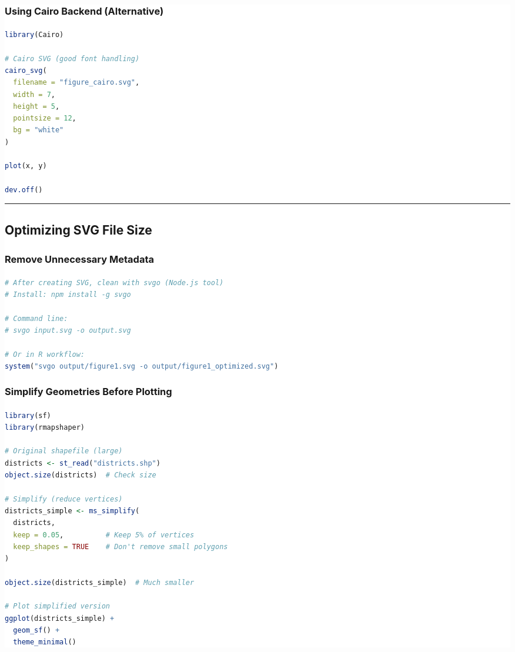 ### Using Cairo Backend (Alternative)

```r
library(Cairo)

# Cairo SVG (good font handling)
cairo_svg(
  filename = "figure_cairo.svg",
  width = 7,
  height = 5,
  pointsize = 12,
  bg = "white"
)

plot(x, y)

dev.off()
```

---

## Optimizing SVG File Size

### Remove Unnecessary Metadata

```r
# After creating SVG, clean with svgo (Node.js tool)
# Install: npm install -g svgo

# Command line:
# svgo input.svg -o output.svg

# Or in R workflow:
system("svgo output/figure1.svg -o output/figure1_optimized.svg")
```

### Simplify Geometries Before Plotting

```r
library(sf)
library(rmapshaper)

# Original shapefile (large)
districts <- st_read("districts.shp")
object.size(districts)  # Check size

# Simplify (reduce vertices)
districts_simple <- ms_simplify(
  districts,
  keep = 0.05,          # Keep 5% of vertices
  keep_shapes = TRUE    # Don't remove small polygons
)

object.size(districts_simple)  # Much smaller

# Plot simplified version
ggplot(districts_simple) +
  geom_sf() +
  theme_minimal()
```
